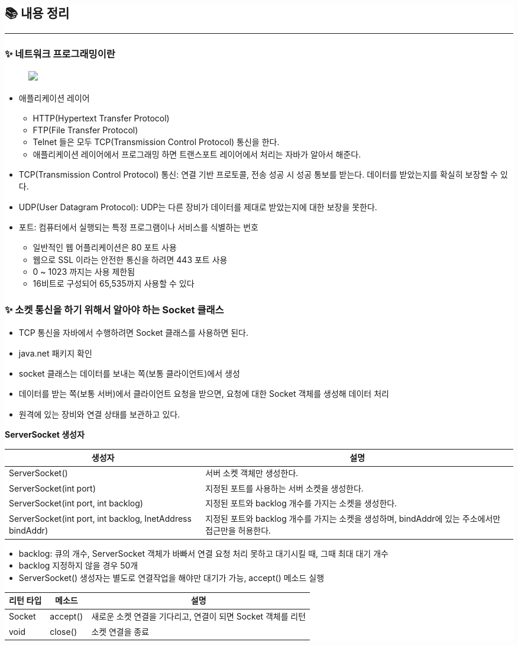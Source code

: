 ## 📚 내용 정리
---
### ✨ 네트워크 프로그래밍이란

<figure style="text-align: left;">
    <img src="./Pasted image 20250702081543.png">
</figure>

- 애플리케이션 레이어
	- HTTP(Hypertext Transfer Protocol)
	- FTP(File Transfer Protocol)
	- Telnet 들은 모두 TCP(Transmission Control Protocol) 통신을 한다.
	- 애플리케이션 레이어에서 프로그래밍 하면 트랜스포트 레이어에서 처리는 자바가 알아서 해준다.

- TCP(Transmission Control Protocol) 통신: 연결 기반 프로토콜, 전송 성공 시 성공 통보를 받는다. 데이터를 받았는지를 확실히 보장할 수 있다.
- UDP(User Datagram Protocol): UDP는 다른 장비가 데이터를 제대로 받았는지에 대한 보장을 못한다.

- 포트: 컴퓨터에서 실행되는 특정 프로그램이나 서비스를 식별하는 번호
	- 일반적인 웹 어플리케이션은 80 포트 사용
	- 웹으로 SSL 이라는 안전한 통신을 하려면 443 포트 사용
	- 0 ~ 1023 까지는 사용 제한됨
	- 16비트로 구성되어 65,535까지 사용할 수 있다


### ✨ 소켓 통신을 하기 위해서 알아야 하는 Socket 클래스
- TCP 통신을 자바에서 수행하려면 Socket 클래스를 사용하면 된다. 
- java.net 패키지 확인

- socket 클래스는 데이터를 보내는 쪽(보통 클라이언트)에서 생성
- 데이터를 받는 쪽(보통 서버)에서 클라이언트 요청을 받으면, 요청에 대한 Socket 객체를 생성해 데이터 처리
- 원격에 있는 장비와 연결 상태를 보관하고 있다.

**ServerSocket 생성자**

| 생성자                                                       | 설명                                                              |
| --------------------------------------------------------- | --------------------------------------------------------------- |
| ServerSocket()                                            | 서버 소켓 객체만 생성한다.                                                 |
| ServerSocket(int port)                                    | 지정된 포트를 사용하는 서버 소켓을 생성한다.                                       |
| ServerSocket(int port, int backlog)                       | 지정된 포트와 backlog 개수를 가지는 소켓을 생성한다.                               |
| ServerSocket(int port, int backlog, InetAddress bindAddr) | 지정된 포트와 backlog 개수를 가지는 소켓을 생성하며, bindAddr에 있는 주소에서만 접근만을 허용한다. |
- backlog: 큐의 개수, ServerSocket 객체가 바빠서 연결 요청 처리 못하고 대기시킬 때, 그때 최대 대기 개수
- backlog 지정하지 않을 경우 50개
- ServerSocket() 생성자는 별도로 연결작업을 해야만 대기가 가능, accept() 메소드 실행

| 리턴 타입  | 메소드      | 설명                                    |
| ------ | -------- | ------------------------------------- |
| Socket | accept() | 새로운 소켓 연결을 기다리고, 연결이 되면 Socket 객체를 리턴 |
| void   | close()  | 소켓 연결을 종료                             |
